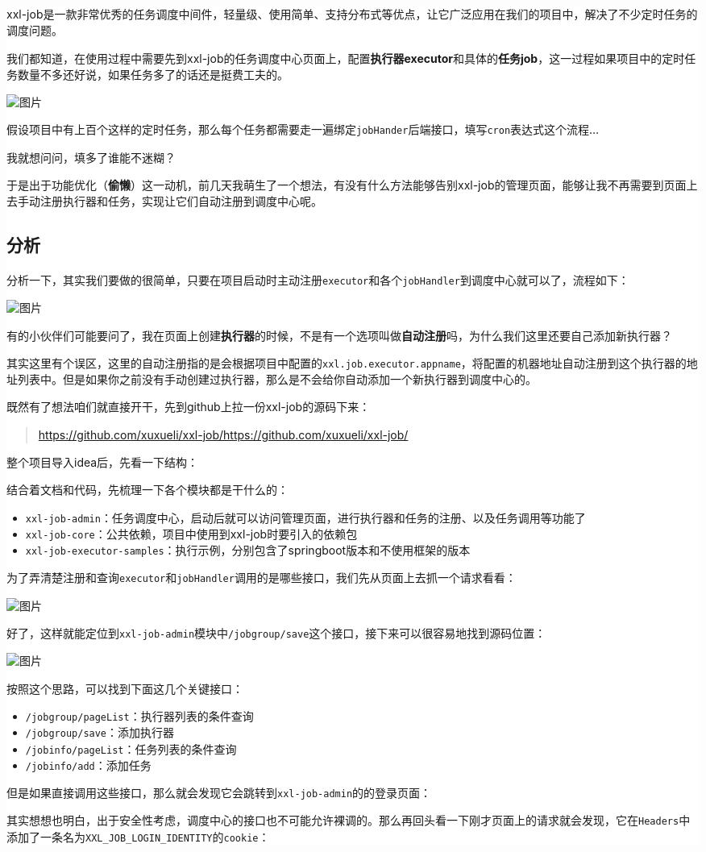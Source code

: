 xxl-job是一款非常优秀的任务调度中间件，轻量级、使用简单、支持分布式等优点，让它广泛应用在我们的项目中，解决了不少定时任务的调度问题。

我们都知道，在使用过程中需要先到xxl-job的任务调度中心页面上，配置**执行器executor**和具体的**任务job**，这一过程如果项目中的定时任务数量不多还好说，如果任务多了的话还是挺费工夫的。

![图片](https://mmbiz.qpic.cn/mmbiz_png/zpom4BeZSicbjV0ibabs4rE1oPWkf7GuP9hJLKA5ic63aFvb8OwHszWJib1rBKrmKjdLJDNJE1OOUYqs0CUibB1wKVA/640?wx_fmt=png&wxfrom=5&wx_lazy=1&wx_co=1)

假设项目中有上百个这样的定时任务，那么每个任务都需要走一遍绑定`jobHander`后端接口，填写`cron`表达式这个流程…

我就想问问，填多了谁能不迷糊？

于是出于功能优化（**偷懒**）这一动机，前几天我萌生了一个想法，有没有什么方法能够告别xxl-job的管理页面，能够让我不再需要到页面上去手动注册执行器和任务，实现让它们自动注册到调度中心呢。

## 分析

分析一下，其实我们要做的很简单，只要在项目启动时主动注册`executor`和各个`jobHandler`到调度中心就可以了，流程如下：

![图片](https://mmbiz.qpic.cn/mmbiz_jpg/zpom4BeZSicbjV0ibabs4rE1oPWkf7GuP9VFo1k0DuicJ5JkcRvWn3e5a114q3qJ83xJDjQDic278lNLneHF4wibiaUQ/640?wx_fmt=jpeg&wxfrom=5&wx_lazy=1&wx_co=1)

有的小伙伴们可能要问了，我在页面上创建**执行器**的时候，不是有一个选项叫做**自动注册**吗，为什么我们这里还要自己添加新执行器？



其实这里有个误区，这里的自动注册指的是会根据项目中配置的`xxl.job.executor.appname`，将配置的机器地址自动注册到这个执行器的地址列表中。但是如果你之前没有手动创建过执行器，那么是不会给你自动添加一个新执行器到调度中心的。

既然有了想法咱们就直接开干，先到github上拉一份xxl-job的源码下来：

> https://github.com/xuxueli/xxl-job/https://github.com/xuxueli/xxl-job/

整个项目导入idea后，先看一下结构：



结合着文档和代码，先梳理一下各个模块都是干什么的：

- `xxl-job-admin`：任务调度中心，启动后就可以访问管理页面，进行执行器和任务的注册、以及任务调用等功能了
- `xxl-job-core`：公共依赖，项目中使用到xxl-job时要引入的依赖包
- `xxl-job-executor-samples`：执行示例，分别包含了springboot版本和不使用框架的版本

为了弄清楚注册和查询`executor`和`jobHandler`调用的是哪些接口，我们先从页面上去抓一个请求看看：

![图片](https://mmbiz.qpic.cn/mmbiz_png/zpom4BeZSicbjV0ibabs4rE1oPWkf7GuP9BcmTOJJGJV9W8oamw1fibP8BZBicwx9SwpDblEJkqkF0AtcicEAViboEoA/640?wx_fmt=png&wxfrom=5&wx_lazy=1&wx_co=1)

好了，这样就能定位到`xxl-job-admin`模块中`/jobgroup/save`这个接口，接下来可以很容易地找到源码位置：

![图片](https://mmbiz.qpic.cn/mmbiz_png/zpom4BeZSicbjV0ibabs4rE1oPWkf7GuP95Ad4l17cxW6sKeMGxhhic4bsLK6Jo5XFs1ndNc152766LDeRNLNYadw/640?wx_fmt=png&wxfrom=5&wx_lazy=1&wx_co=1)

按照这个思路，可以找到下面这几个关键接口：

- `/jobgroup/pageList`：执行器列表的条件查询
- `/jobgroup/save`：添加执行器
- `/jobinfo/pageList`：任务列表的条件查询
- `/jobinfo/add`：添加任务

但是如果直接调用这些接口，那么就会发现它会跳转到`xxl-job-admin`的的登录页面：



其实想想也明白，出于安全性考虑，调度中心的接口也不可能允许裸调的。那么再回头看一下刚才页面上的请求就会发现，它在`Headers`中添加了一条名为`XXL_JOB_LOGIN_IDENTITY`的`cookie`：
